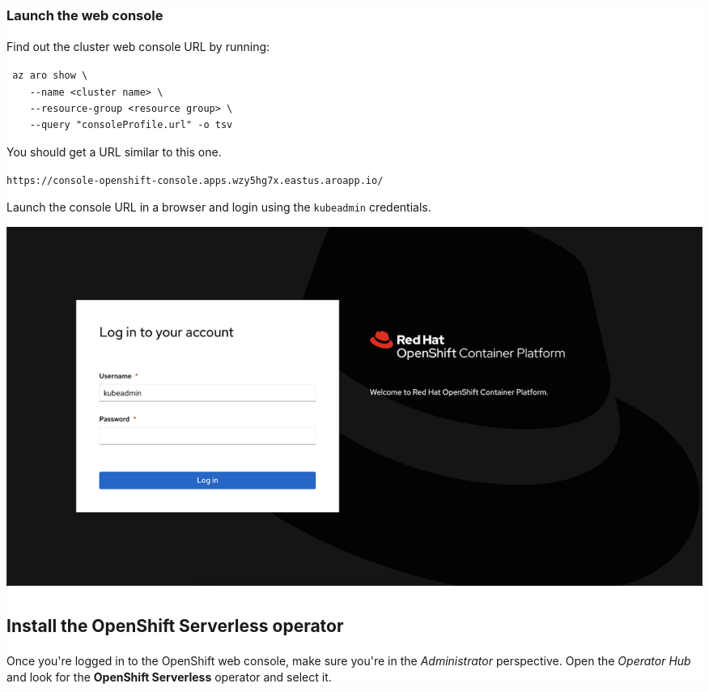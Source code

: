 ### Launch the web console

Find out the cluster web console URL by running:

```azurecli-interactive
 az aro show \
    --name <cluster name> \
    --resource-group <resource group> \
    --query "consoleProfile.url" -o tsv
```

You should get a URL similar to this one.

```output
https://console-openshift-console.apps.wzy5hg7x.eastus.aroapp.io/
```

Launch the console URL in a browser and login using the `kubeadmin` credentials.

![Azure Red Hat OpenShift login screen](media/aro4-login-3.png)

## Install the OpenShift Serverless operator

Once you're logged in to the OpenShift web console, make sure you're in the *Administrator* perspective. Open the *Operator Hub* and look for the **OpenShift Serverless** operator and select it.
